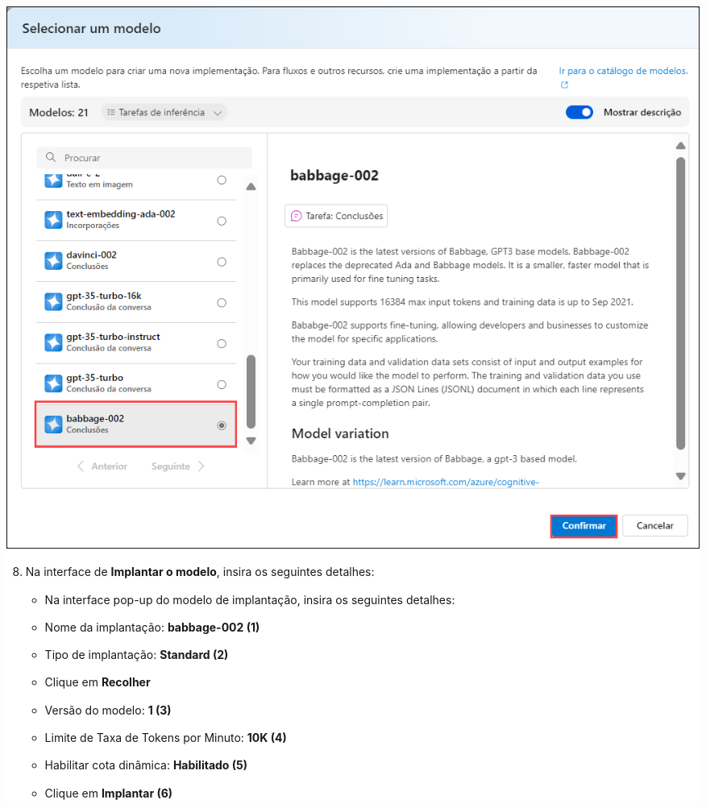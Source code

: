    ![](../media/babbage1.2portuguese.png)
   
8. Na interface de **Implantar o modelo**, insira os seguintes detalhes:
    
    - Na interface pop-up do modelo de implantação, insira os seguintes detalhes:
    
    - Nome da implantação: **babbage-002 (1)**

    - Tipo de implantação: **Standard (2)**
  
    - Clique em **Recolher**
    
    - Versão do modelo: **1 (3)**
    
    - Limite de Taxa de Tokens por Minuto: **10K (4)**
    
    - Habilitar cota dinâmica: **Habilitado (5)**
    
    - Clique em **Implantar (6)**
      
